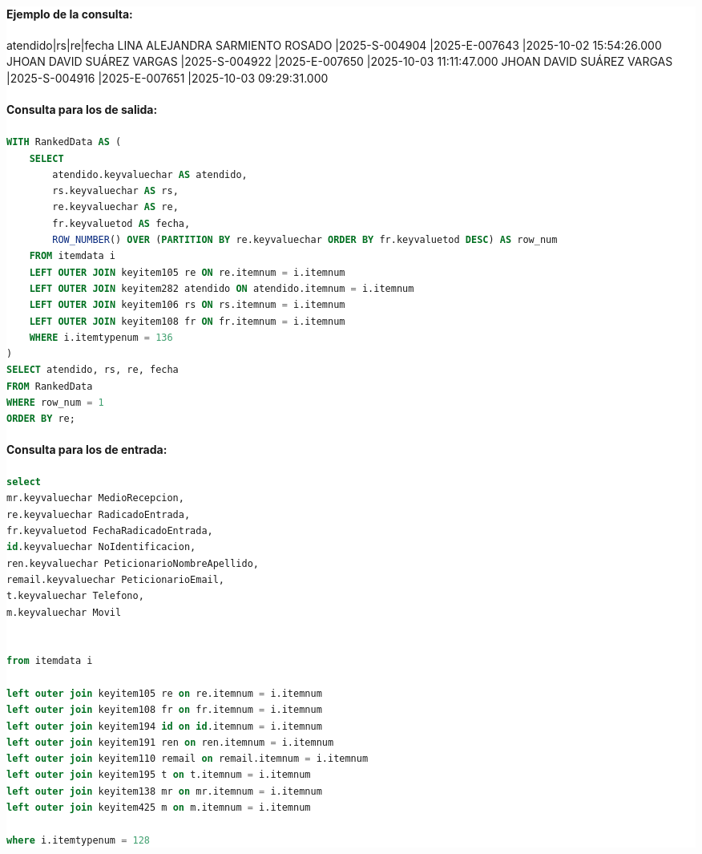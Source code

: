 #### Ejemplo de la consulta:
atendido|rs|re|fecha
LINA ALEJANDRA SARMIENTO ROSADO |2025-S-004904 |2025-E-007643 |2025-10-02 15:54:26.000
JHOAN DAVID SUÁREZ VARGAS |2025-S-004922 |2025-E-007650 |2025-10-03 11:11:47.000
JHOAN DAVID SUÁREZ VARGAS |2025-S-004916 |2025-E-007651 |2025-10-03 09:29:31.000
#### Consulta para los de salida:
```sql
WITH RankedData AS (
    SELECT 
        atendido.keyvaluechar AS atendido,
        rs.keyvaluechar AS rs,
        re.keyvaluechar AS re,
        fr.keyvaluetod AS fecha,
        ROW_NUMBER() OVER (PARTITION BY re.keyvaluechar ORDER BY fr.keyvaluetod DESC) AS row_num
    FROM itemdata i
    LEFT OUTER JOIN keyitem105 re ON re.itemnum = i.itemnum
    LEFT OUTER JOIN keyitem282 atendido ON atendido.itemnum = i.itemnum
    LEFT OUTER JOIN keyitem106 rs ON rs.itemnum = i.itemnum
    LEFT OUTER JOIN keyitem108 fr ON fr.itemnum = i.itemnum
    WHERE i.itemtypenum = 136
)
SELECT atendido, rs, re, fecha
FROM RankedData
WHERE row_num = 1
ORDER BY re;
```
#### Consulta para los de entrada:
```sql
select 
mr.keyvaluechar MedioRecepcion,
re.keyvaluechar RadicadoEntrada,
fr.keyvaluetod FechaRadicadoEntrada,
id.keyvaluechar NoIdentificacion,
ren.keyvaluechar PeticionarioNombreApellido,
remail.keyvaluechar PeticionarioEmail,
t.keyvaluechar Telefono,
m.keyvaluechar Movil


from itemdata i

left outer join keyitem105 re on re.itemnum = i.itemnum
left outer join keyitem108 fr on fr.itemnum = i.itemnum
left outer join keyitem194 id on id.itemnum = i.itemnum
left outer join keyitem191 ren on ren.itemnum = i.itemnum
left outer join keyitem110 remail on remail.itemnum = i.itemnum
left outer join keyitem195 t on t.itemnum = i.itemnum
left outer join keyitem138 mr on mr.itemnum = i.itemnum
left outer join keyitem425 m on m.itemnum = i.itemnum

where i.itemtypenum = 128
```
